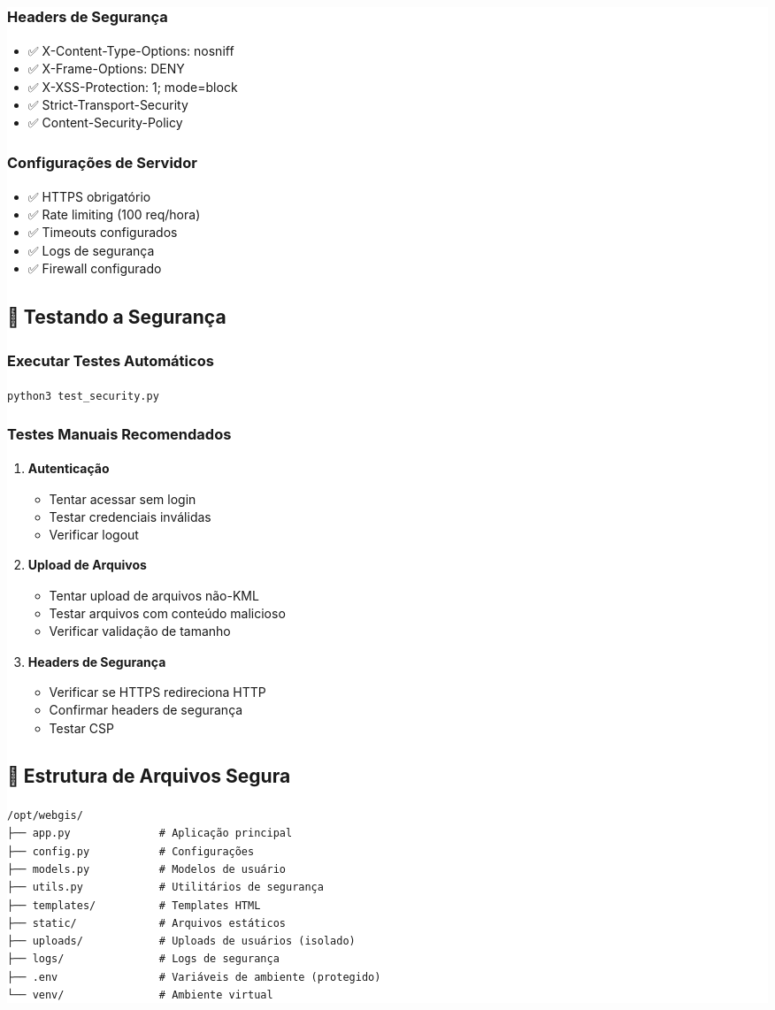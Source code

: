 ### Headers de Segurança
- ✅ X-Content-Type-Options: nosniff
- ✅ X-Frame-Options: DENY
- ✅ X-XSS-Protection: 1; mode=block
- ✅ Strict-Transport-Security
- ✅ Content-Security-Policy

### Configurações de Servidor
- ✅ HTTPS obrigatório
- ✅ Rate limiting (100 req/hora)
- ✅ Timeouts configurados
- ✅ Logs de segurança
- ✅ Firewall configurado

## 🧪 Testando a Segurança

### Executar Testes Automáticos

```bash
python3 test_security.py
```

### Testes Manuais Recomendados

1. **Autenticação**
   - Tentar acessar sem login
   - Testar credenciais inválidas
   - Verificar logout

2. **Upload de Arquivos**
   - Tentar upload de arquivos não-KML
   - Testar arquivos com conteúdo malicioso
   - Verificar validação de tamanho

3. **Headers de Segurança**
   - Verificar se HTTPS redireciona HTTP
   - Confirmar headers de segurança
   - Testar CSP

## 📁 Estrutura de Arquivos Segura

```
/opt/webgis/
├── app.py              # Aplicação principal
├── config.py           # Configurações
├── models.py           # Modelos de usuário
├── utils.py            # Utilitários de segurança
├── templates/          # Templates HTML
├── static/             # Arquivos estáticos
├── uploads/            # Uploads de usuários (isolado)
├── logs/               # Logs de segurança
├── .env                # Variáveis de ambiente (protegido)
└── venv/               # Ambiente virtual
```
